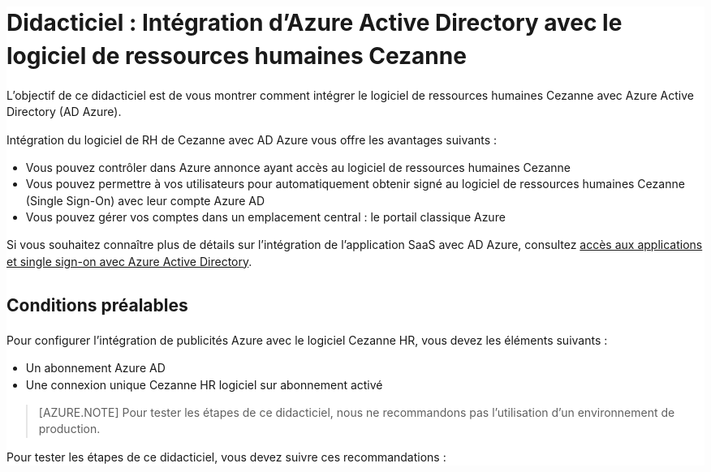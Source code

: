 <properties
    pageTitle="Didacticiel : Intégration d’Azure Active Directory avec le logiciel de ressources humaines Cezanne | Microsoft Azure"
    description="Découvrez comment configurer l’authentification unique entre Azure Active Directory et le logiciel de ressources humaines Cezanne."
    services="active-directory"
    documentationCenter=""
    authors="jeevansd"
    manager="femila"
    editor=""/>

<tags
    ms.service="active-directory"
    ms.workload="identity"
    ms.tgt_pltfrm="na"
    ms.devlang="na"
    ms.topic="article"
    ms.date="10/26/2016"
    ms.author="jeedes"/>


# <a name="tutorial-azure-active-directory-integration-with-cezanne-hr-software"></a>Didacticiel : Intégration d’Azure Active Directory avec le logiciel de ressources humaines Cezanne

L’objectif de ce didacticiel est de vous montrer comment intégrer le logiciel de ressources humaines Cezanne avec Azure Active Directory (AD Azure).

Intégration du logiciel de RH de Cezanne avec AD Azure vous offre les avantages suivants :

- Vous pouvez contrôler dans Azure annonce ayant accès au logiciel de ressources humaines Cezanne
- Vous pouvez permettre à vos utilisateurs pour automatiquement obtenir signé au logiciel de ressources humaines Cezanne (Single Sign-On) avec leur compte Azure AD
- Vous pouvez gérer vos comptes dans un emplacement central : le portail classique Azure

Si vous souhaitez connaître plus de détails sur l’intégration de l’application SaaS avec AD Azure, consultez [accès aux applications et single sign-on avec Azure Active Directory](active-directory-appssoaccess-whatis.md).

## <a name="prerequisites"></a>Conditions préalables

Pour configurer l’intégration de publicités Azure avec le logiciel Cezanne HR, vous devez les éléments suivants :

- Un abonnement Azure AD
- Une connexion unique Cezanne HR logiciel sur abonnement activé


> [AZURE.NOTE] Pour tester les étapes de ce didacticiel, nous ne recommandons pas l’utilisation d’un environnement de production.


Pour tester les étapes de ce didacticiel, vous devez suivre ces recommandations :


[1]: ./media/active-directory-saas-cezannehrsoftware-tutorial/tutorial_general_01.png
[2]: ./media/active-directory-saas-cezannehrsoftware-tutorial/tutorial_general_02.png
[3]: ./media/active-directory-saas-cezannehrsoftware-tutorial/tutorial_general_03.png
[4]: ./media/active-directory-saas-cezannehrsoftware-tutorial/tutorial_general_04.png
[6]: ./media/active-directory-saas-cezannehrsoftware-tutorial/tutorial_general_05.png
[10]: ./media/active-directory-saas-cezannehrsoftware-tutorial/tutorial_general_06.png
[11]: ./media/active-directory-saas-cezannehrsoftware-tutorial/tutorial_general_07.png
[20]: ./media/active-directory-saas-cezannehrsoftware-tutorial/tutorial_general_100.png
[200]: ./media/active-directory-saas-cezannehrsoftware-tutorial/tutorial_general_200.png
[201]: ./media/active-directory-saas-cezannehrsoftware-tutorial/tutorial_general_201.png
[203]: ./media/active-directory-saas-cezannehrsoftware-tutorial/tutorial_general_203.png
[204]: ./media/active-directory-saas-cezannehrsoftware-tutorial/tutorial_general_204.png
[205]: ./media/active-directory-saas-cezannehrsoftware-tutorial/tutorial_general_205.png